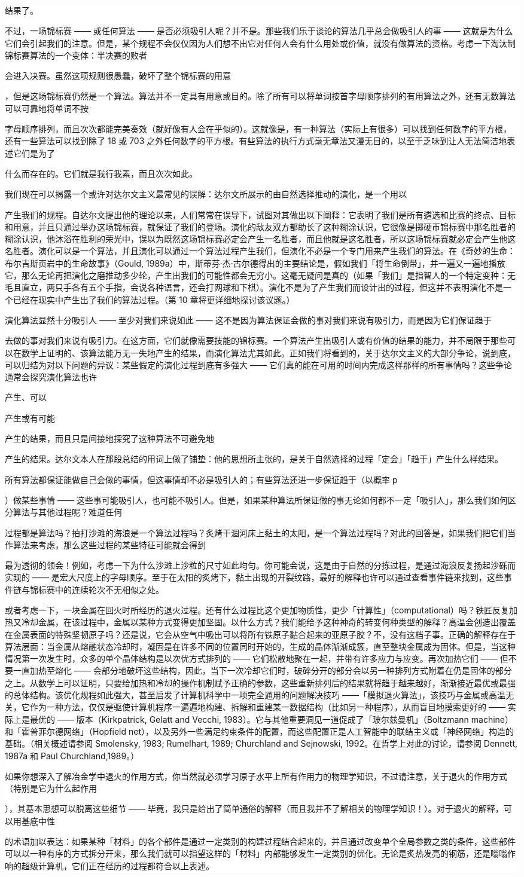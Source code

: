 结果了。

不过，一场锦标赛 —— 或任何算法 —— 是否必须吸引人呢？并不是。那些我们乐于谈论的算法几乎总会做吸引人的事 —— 这就是为什么它们会引起我们的注意。但是，某个规程不会仅仅因为人们想不出它对任何人会有什么用处或价值，就没有做算法的资格。考虑一下淘汰制锦标赛算法的一个变体：半决赛的败者

会进入决赛。虽然这项规则很愚蠢，破坏了整个锦标赛的用意

，但是这场锦标赛仍然是一个算法。算法并不一定具有用意或目的。除了所有可以将单词按首字母顺序排列的有用算法之外，还有无数算法可以可靠地将单词不按

字母顺序排列，而且次次都能完美奏效（就好像有人会在乎似的）。这就像是，有一种算法（实际上有很多）可以找到任何数字的平方根，还有一些算法可以找到除了 18 或 703 之外任何数字的平方根。有些算法的执行方式毫无章法又漫无目的，以至于乏味到让人无法简洁地表述它们是为了

什么而存在的。它们就是我行我素，而且次次如此。

我们现在可以揭露一个或许对达尔文主义最常见的误解：达尔文所展示的由自然选择推动的演化，是一个用以

产生我们的规程。自达尔文提出他的理论以来，人们常常在误导下，试图对其做出以下阐释：它表明了我们是所有遴选和比赛的终点、目标和用意，并且只通过举办这场锦标赛，就保证了我们的登场。演化的敌友双方都助长了这种糊涂认识，它很像是掷硬币锦标赛中那名胜者的糊涂认识，他沐浴在胜利的荣光中，误以为既然这场锦标赛必定会产生一名胜者，而且他就是这名胜者，所以这场锦标赛就必定会产生他这名胜者。演化可以是一个算法，并且演化可以通过一个算法过程产生我们，但演化不必是一个专门用来产生我们的算法。在《奇妙的生命：布尔吉斯页岩中的生命故事》（Gould, 1989a）中，斯蒂芬·杰·古尔德得出的主要结论是，假如我们「将生命倒带」，并一遍又一遍地播放它，那么无论再把演化之磨推动多少轮，产生出我们的可能性都会无穷小。这毫无疑问是真的（如果「我们」是指智人的一个特定变种：无毛且直立，两只手各有五个手指，会说各种语言，还会打网球和下棋）。演化不是为了产生我们而设计出的过程，但这并不表明演化不是一个已经在现实中产生出了我们的算法过程。（第 10 章将更详细地探讨该议题。）

演化算法显然十分吸引人 —— 至少对我们来说如此 —— 这不是因为算法保证会做的事对我们来说有吸引力，而是因为它们保证趋于

去做的事对我们来说有吸引力。在这方面，它们就像需要技能的锦标赛。一个算法产生出吸引人或有价值的结果的能力，并不局限于那些可以在数学上证明的、该算法能万无一失地产生的结果，而演化算法尤其如此。正如我们将看到的，关于达尔文主义的大部分争论，说到底，可以归结为对以下问题的异议：某些假定的演化过程到底有多强大 —— 它们真的能在可用的时间内完成这样那样的所有事情吗？这些争论通常会探究演化算法也许

产生、可以

产生或有可能

产生的结果，而且只是间接地探究了这种算法不可避免地

产生的结果。达尔文本人在那段总结的用词上做了铺垫：他的思想所主张的，是关于自然选择的过程「定会」「趋于」产生什么样结果。

所有算法都保证能做自己会做的事情，但这事情却不必是吸引人的；有些算法还进一步保证趋于（以概率 p

）做某些事情 —— 这些事可能吸引人，也可能不吸引人。但是，如果某种算法所保证做的事无论如何都不一定「吸引人」，那么我们如何区分算法与其他过程呢？难道任何

过程都是算法吗？拍打沙滩的海浪是一个算法过程吗？炙烤干涸河床上黏土的太阳，是一个算法过程吗？对此的回答是，如果我们把它们当作算法来考虑，那么这些过程的某些特征可能就会得到

最为透彻的领会！例如，考虑一下为什么沙滩上沙粒的尺寸如此均匀。你可能会说，这是由于自然的分拣过程，是通过海浪反复扬起沙砾而实现的 —— 是宏大尺度上的字母顺序。至于在太阳的炙烤下，黏土出现的开裂纹路，最好的解释也许可以通过查看事件链来找到，这些事件链与锦标赛中的连续轮次不无相似之处。

或者考虑一下，一块金属在回火时所经历的退火过程。还有什么过程比这个更加物质性，更少「计算性」（computational）吗？铁匠反复加热又冷却金属，在该过程中，金属以某种方式变得更加坚固。以什么方式？我们能给予这种神奇的转变何种类型的解释？高温会创造出覆盖在金属表面的特殊坚韧原子吗？还是说，它会从空气中吸出可以将所有铁原子黏合起来的亚原子胶？不，没有这档子事。正确的解释存在于算法层面：当金属从熔融状态冷却时，凝固是在许多不同的位置同时开始的，生成的晶体渐渐成簇，直至整块金属成为固体。但是，当这种情况第一次发生时，众多的单个晶体结构是以次优方式排列的 —— 它们松散地聚在一起，并带有许多应力与应变。再次加热它们 —— 但不要一直加热至熔化 —— 会部分地破坏这些结构，因此，当下一次冷却它们时，破碎分开的部分会以另一种排列方式附着在仍是固体的部分之上。从数学上可以证明，只要给加热和冷却的操作机制赋予正确的参数，这些重新排列后的结果就将趋于越来越好，渐渐接近最优或最强的总体结构。该优化规程如此强大，甚至启发了计算机科学中一项完全通用的问题解决技巧 ——「模拟退火算法」，该技巧与金属或高温无关，它作为一种方法，仅仅是驱使计算机程序一遍遍地构建、拆解和重建某一数据结构（比如另一种程序），从而盲目地摸索更好的 —— 实际上是最优的 —— 版本（Kirkpatrick, Gelatt and Vecchi, 1983）。它与其他重要洞见一道促成了「玻尔兹曼机」（Boltzmann machine）和「霍普菲尔德网络」（Hopfield net），以及另外一些满足约束条件的配置，而这些配置正是人工智能中的联结主义或「神经网络」构造的基础。（相关概述请参阅 Smolensky, 1983; Rumelhart, 1989; Churchland and Sejnowski, 1992。在哲学上对此的讨论，请参阅 Dennett, 1987a 和 Paul Churchland,1989。）

如果你想深入了解冶金学中退火的作用方式，你当然就必须学习原子水平上所有作用力的物理学知识，不过请注意，关于退火的作用方式（特别是它为什么起作用

），其基本思想可以脱离这些细节 —— 毕竟，我只是给出了简单通俗的解释（而且我并不了解相关的物理学知识！）。对于退火的解释，可以用基底中性

的术语加以表达：如果某种「材料」的各个部件是通过一定类别的构建过程结合起来的，并且通过改变单个全局参数之类的条件，这些部件可以以一种有序的方式拆分开来，那么我们就可以指望这样的「材料」内部能够发生一定类别的优化。无论是炙热发亮的钢筋，还是嗡嗡作响的超级计算机，它们正在经历的过程都符合以上表述。
